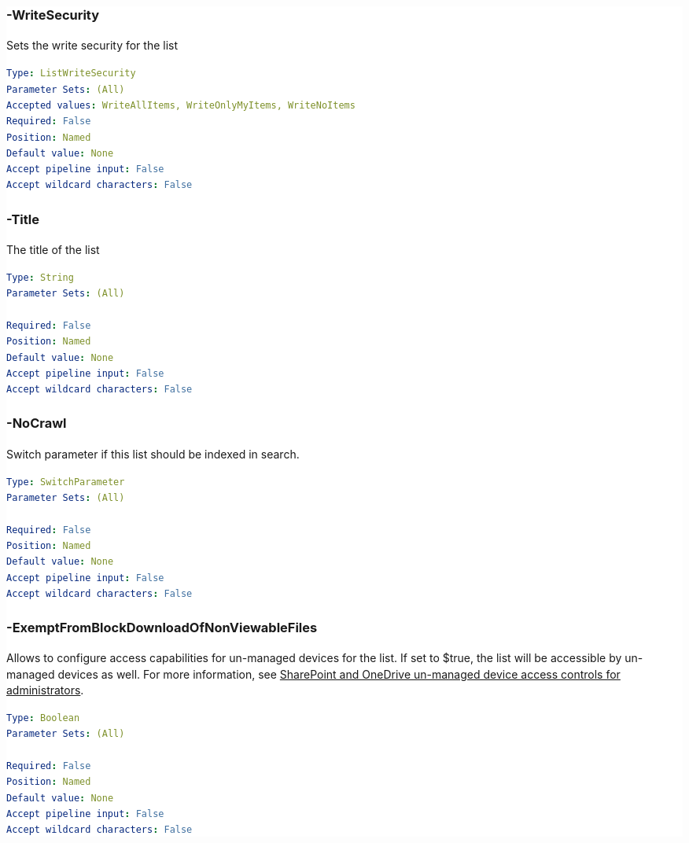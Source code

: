 ### -WriteSecurity
Sets the write security for the list

```yaml
Type: ListWriteSecurity
Parameter Sets: (All)
Accepted values: WriteAllItems, WriteOnlyMyItems, WriteNoItems
Required: False
Position: Named
Default value: None
Accept pipeline input: False
Accept wildcard characters: False
```

### -Title
The title of the list

```yaml
Type: String
Parameter Sets: (All)

Required: False
Position: Named
Default value: None
Accept pipeline input: False
Accept wildcard characters: False
```

### -NoCrawl
Switch parameter if this list should be indexed in search. 

```yaml
Type: SwitchParameter
Parameter Sets: (All)

Required: False
Position: Named
Default value: None
Accept pipeline input: False
Accept wildcard characters: False
```

### -ExemptFromBlockDownloadOfNonViewableFiles
Allows to configure access capabilities for un-managed devices for the list. If set to $true, the list will be accessible by un-managed devices as well. For more information, see [SharePoint and OneDrive un-managed device access controls for administrators](https://learn.microsoft.com/sharepoint/control-access-from-unmanaged-devices).

```yaml
Type: Boolean
Parameter Sets: (All)

Required: False
Position: Named
Default value: None
Accept pipeline input: False
Accept wildcard characters: False
```
